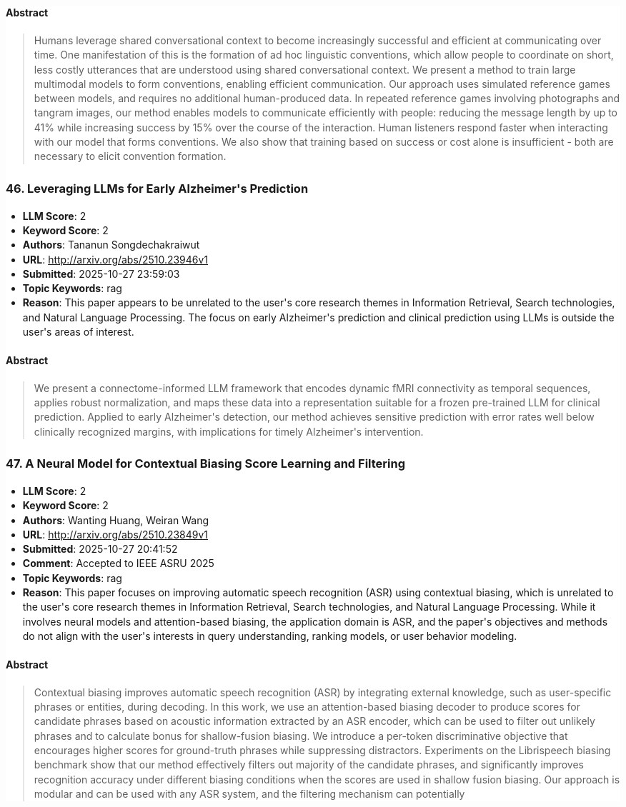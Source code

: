 #### Abstract
> Humans leverage shared conversational context to become increasingly
successful and efficient at communicating over time. One manifestation of this
is the formation of ad hoc linguistic conventions, which allow people to
coordinate on short, less costly utterances that are understood using shared
conversational context. We present a method to train large multimodal models to
form conventions, enabling efficient communication. Our approach uses simulated
reference games between models, and requires no additional human-produced data.
In repeated reference games involving photographs and tangram images, our
method enables models to communicate efficiently with people: reducing the
message length by up to 41% while increasing success by 15% over the course of
the interaction. Human listeners respond faster when interacting with our model
that forms conventions. We also show that training based on success or cost
alone is insufficient - both are necessary to elicit convention formation.

### 46. Leveraging LLMs for Early Alzheimer's Prediction

- **LLM Score**: 2
- **Keyword Score**: 2
- **Authors**: Tananun Songdechakraiwut
- **URL**: <http://arxiv.org/abs/2510.23946v1>
- **Submitted**: 2025-10-27 23:59:03
- **Topic Keywords**: rag
- **Reason**: This paper appears to be unrelated to the user's core research themes in Information Retrieval, Search technologies, and Natural Language Processing. The focus on early Alzheimer's prediction and clinical prediction using LLMs is outside the user's areas of interest.

#### Abstract
> We present a connectome-informed LLM framework that encodes dynamic fMRI
connectivity as temporal sequences, applies robust normalization, and maps
these data into a representation suitable for a frozen pre-trained LLM for
clinical prediction. Applied to early Alzheimer's detection, our method
achieves sensitive prediction with error rates well below clinically recognized
margins, with implications for timely Alzheimer's intervention.

### 47. A Neural Model for Contextual Biasing Score Learning and Filtering

- **LLM Score**: 2
- **Keyword Score**: 2
- **Authors**: Wanting Huang, Weiran Wang
- **URL**: <http://arxiv.org/abs/2510.23849v1>
- **Submitted**: 2025-10-27 20:41:52
- **Comment**: Accepted to IEEE ASRU 2025
- **Topic Keywords**: rag
- **Reason**: This paper focuses on improving automatic speech recognition (ASR) using contextual biasing, which is unrelated to the user's core research themes in Information Retrieval, Search technologies, and Natural Language Processing. While it involves neural models and attention-based biasing, the application domain is ASR, and the paper's objectives and methods do not align with the user's interests in query understanding, ranking models, or user behavior modeling.

#### Abstract
> Contextual biasing improves automatic speech recognition (ASR) by integrating
external knowledge, such as user-specific phrases or entities, during decoding.
In this work, we use an attention-based biasing decoder to produce scores for
candidate phrases based on acoustic information extracted by an ASR encoder,
which can be used to filter out unlikely phrases and to calculate bonus for
shallow-fusion biasing. We introduce a per-token discriminative objective that
encourages higher scores for ground-truth phrases while suppressing
distractors. Experiments on the Librispeech biasing benchmark show that our
method effectively filters out majority of the candidate phrases, and
significantly improves recognition accuracy under different biasing conditions
when the scores are used in shallow fusion biasing. Our approach is modular and
can be used with any ASR system, and the filtering mechanism can potentially